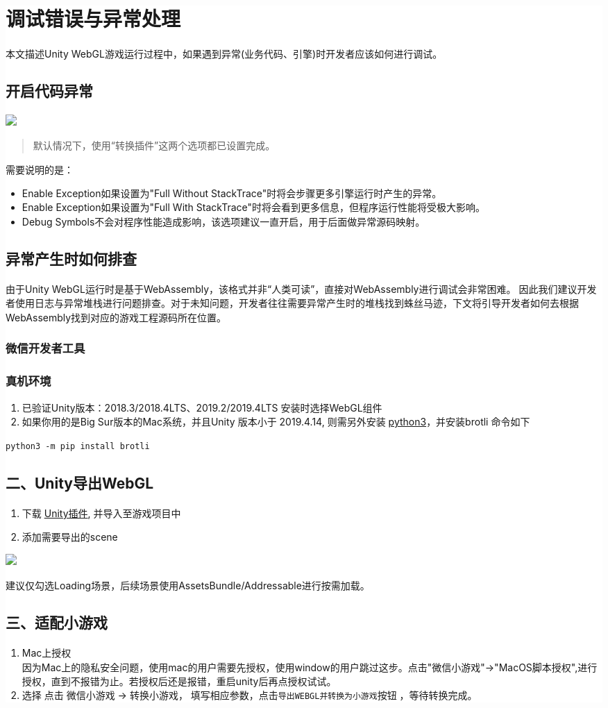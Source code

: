 # 调试错误与异常处理


本文描述Unity WebGL游戏运行过程中，如果遇到异常(业务代码、引擎)时开发者应该如何进行调试。

## 开启代码异常
<image src='../image/howtodebug1.png' width="600"/>

> 默认情况下，使用“转换插件”这两个选项都已设置完成。

需要说明的是：
* Enable Exception如果设置为"Full Without StackTrace"时将会步骤更多引擎运行时产生的异常。
* Enable Exception如果设置为"Full With StackTrace"时将会看到更多信息，但程序运行性能将受极大影响。
* Debug Symbols不会对程序性能造成影响，该选项建议一直开启，用于后面做异常源码映射。



## 异常产生时如何排查
由于Unity WebGL运行时是基于WebAssembly，该格式并非“人类可读”，直接对WebAssembly进行调试会非常困难。
因此我们建议开发者使用日志与异常堆栈进行问题排查。对于未知问题，开发者往往需要异常产生时的堆栈找到蛛丝马迹，下文将引导开发者如何去根据WebAssembly找到对应的游戏工程源码所在位置。

### 微信开发者工具


### 真机环境



1. 已验证Unity版本：2018.3/2018.4LTS、2019.2/2019.4LTS
安装时选择WebGL组件
2. 如果你用的是Big Sur版本的Mac系统，并且Unity 版本小于 2019.4.14, 则需另外安装 [python3](https://www.python.org/downloads/)，并安装brotli 命令如下
```
python3 -m pip install brotli  
```

## 二、Unity导出WebGL

1. 下载 [Unity插件](https://game.weixin.qq.com/cgi-bin/gamewxagwasmsplitwap/getunityplugininfo?download=1), 并导入至游戏项目中

2. 添加需要导出的scene
   
<image src='../image/scene.png' width="600"/>

建议仅勾选Loading场景，后续场景使用AssetsBundle/Addressable进行按需加载。


## 三、适配小游戏
1. Mac上授权  
因为Mac上的隐私安全问题，使用mac的用户需要先授权，使用window的用户跳过这步。点击"微信小游戏"->"MacOS脚本授权",进行授权，直到不报错为止。若授权后还是报错，重启unity后再点授权试试。
2. 选择 点击 微信小游戏 -> 转换小游戏， 填写相应参数，点击`导出WEBGL并转换为小游戏`按钮 ，等待转换完成。
